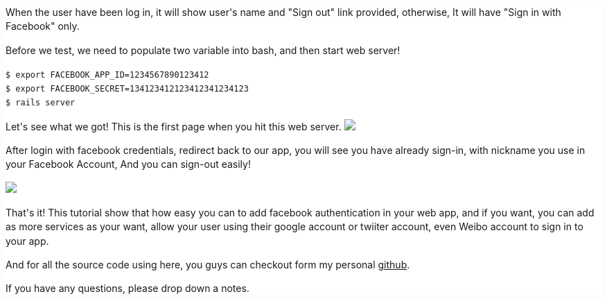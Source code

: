 When the user have been log in, it will show user's name and "Sign out" link provided, otherwise, It will have "Sign in with Facebook" only.

Before we test, we need to populate two variable into bash, and then start web server!

``` bash
$ export FACEBOOK_APP_ID=1234567890123412
$ export FACEBOOK_SECRET=134123412123412341234123
$ rails server
```


Let's see what we got! This is the first page when you hit this web server.
<img src="https://farm6.staticflickr.com/5520/13972908843_6540ee1cf6_o.png">

After login with facebook credentials, redirect back to our app, you will see you have already sign-in, with nickname you use in your Facebook Account, And you can sign-out easily!

<img src="https://farm8.staticflickr.com/7424/13972909353_a6669c4d54_o.png">


That's it! This tutorial show that how easy you can to add facebook authentication in your web app, and if you want, you can add as more services as your want, allow your user using their google account or twiiter account, even Weibo account to sign in to your app.


And for all the source code using here, you guys can checkout form my personal [github](https://github.com/simoniong/omniauth_facebook_example).


If you have any questions, please drop down a notes.
